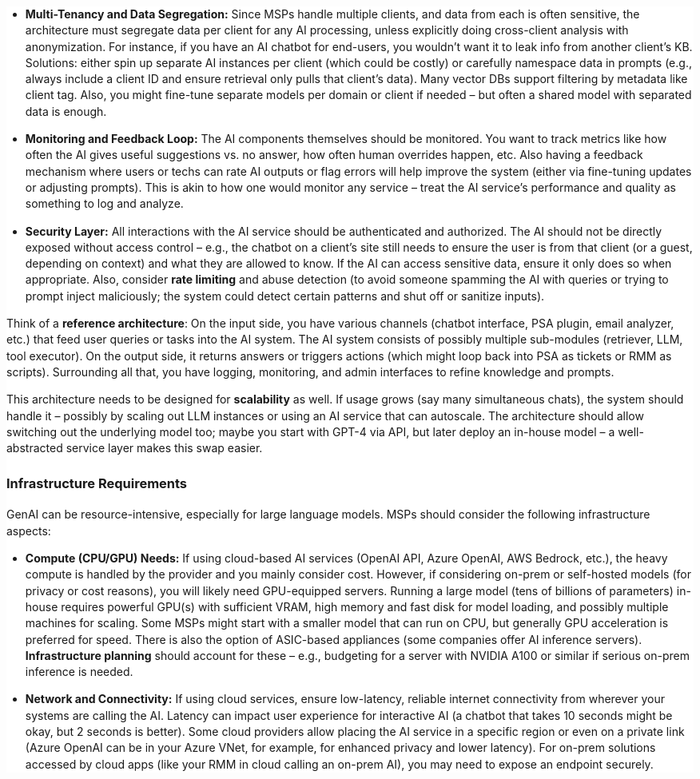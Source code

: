 - **Multi-Tenancy and Data Segregation:** Since MSPs handle multiple clients, and data from each is often sensitive, the architecture must segregate data per client for any AI processing, unless explicitly doing cross-client analysis with anonymization. For instance, if you have an AI chatbot for end-users, you wouldn’t want it to leak info from another client’s KB. Solutions: either spin up separate AI instances per client (which could be costly) or carefully namespace data in prompts (e.g., always include a client ID and ensure retrieval only pulls that client’s data). Many vector DBs support filtering by metadata like client tag. Also, you might fine-tune separate models per domain or client if needed – but often a shared model with separated data is enough.

- **Monitoring and Feedback Loop:** The AI components themselves should be monitored. You want to track metrics like how often the AI gives useful suggestions vs. no answer, how often human overrides happen, etc. Also having a feedback mechanism where users or techs can rate AI outputs or flag errors will help improve the system (either via fine-tuning updates or adjusting prompts). This is akin to how one would monitor any service – treat the AI service’s performance and quality as something to log and analyze.

- **Security Layer:** All interactions with the AI service should be authenticated and authorized. The AI should not be directly exposed without access control – e.g., the chatbot on a client’s site still needs to ensure the user is from that client (or a guest, depending on context) and what they are allowed to know. If the AI can access sensitive data, ensure it only does so when appropriate. Also, consider **rate limiting** and abuse detection (to avoid someone spamming the AI with queries or trying to prompt inject maliciously; the system could detect certain patterns and shut off or sanitize inputs).

Think of a **reference architecture**: On the input side, you have various channels (chatbot interface, PSA plugin, email analyzer, etc.) that feed user queries or tasks into the AI system. The AI system consists of possibly multiple sub-modules (retriever, LLM, tool executor). On the output side, it returns answers or triggers actions (which might loop back into PSA as tickets or RMM as scripts). Surrounding all that, you have logging, monitoring, and admin interfaces to refine knowledge and prompts.

This architecture needs to be designed for **scalability** as well. If usage grows (say many simultaneous chats), the system should handle it – possibly by scaling out LLM instances or using an AI service that can autoscale. The architecture should allow switching out the underlying model too; maybe you start with GPT-4 via API, but later deploy an in-house model – a well-abstracted service layer makes this swap easier.

### Infrastructure Requirements

GenAI can be resource-intensive, especially for large language models. MSPs should consider the following infrastructure aspects:

- **Compute (CPU/GPU) Needs:** If using cloud-based AI services (OpenAI API, Azure OpenAI, AWS Bedrock, etc.), the heavy compute is handled by the provider and you mainly consider cost. However, if considering on-prem or self-hosted models (for privacy or cost reasons), you will likely need GPU-equipped servers. Running a large model (tens of billions of parameters) in-house requires powerful GPU(s) with sufficient VRAM, high memory and fast disk for model loading, and possibly multiple machines for scaling. Some MSPs might start with a smaller model that can run on CPU, but generally GPU acceleration is preferred for speed. There is also the option of ASIC-based appliances (some companies offer AI inference servers). **Infrastructure planning** should account for these – e.g., budgeting for a server with NVIDIA A100 or similar if serious on-prem inference is needed.

- **Network and Connectivity:** If using cloud services, ensure low-latency, reliable internet connectivity from wherever your systems are calling the AI. Latency can impact user experience for interactive AI (a chatbot that takes 10 seconds might be okay, but 2 seconds is better). Some cloud providers allow placing the AI service in a specific region or even on a private link (Azure OpenAI can be in your Azure VNet, for example, for enhanced privacy and lower latency). For on-prem solutions accessed by cloud apps (like your RMM in cloud calling an on-prem AI), you may need to expose an endpoint securely.

